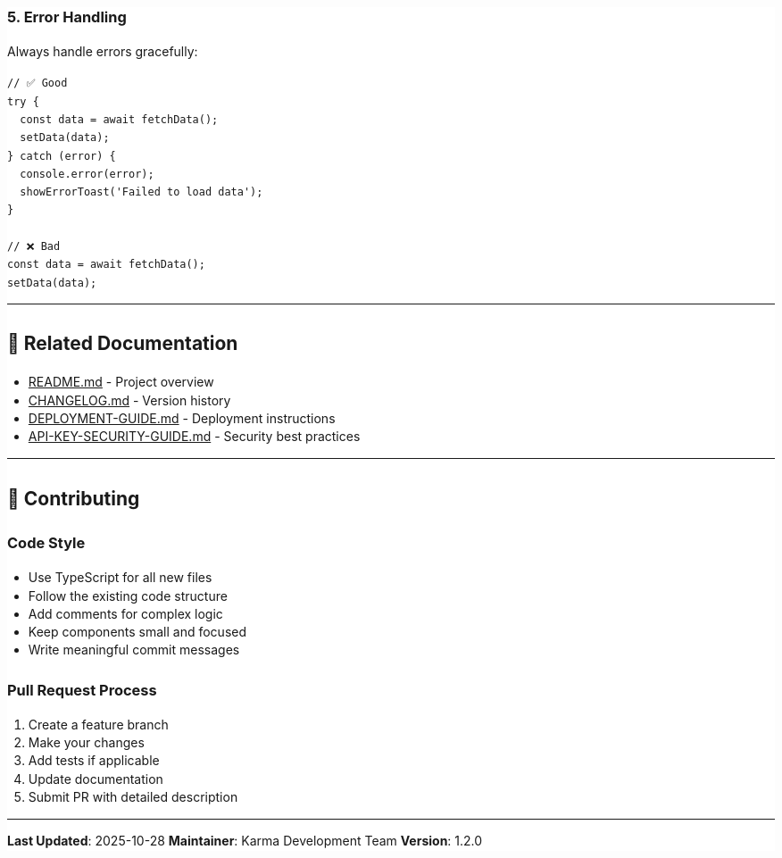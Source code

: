 ### 5. Error Handling

Always handle errors gracefully:

```tsx
// ✅ Good
try {
  const data = await fetchData();
  setData(data);
} catch (error) {
  console.error(error);
  showErrorToast('Failed to load data');
}

// ❌ Bad
const data = await fetchData();
setData(data);
```

---

## 🔗 Related Documentation

- [README.md](./README.md) - Project overview
- [CHANGELOG.md](./CHANGELOG.md) - Version history
- [DEPLOYMENT-GUIDE.md](./DEPLOYMENT-GUIDE.md) - Deployment instructions
- [API-KEY-SECURITY-GUIDE.md](./API-KEY-SECURITY-GUIDE.md) - Security best practices

---

## 🤝 Contributing

### Code Style

- Use TypeScript for all new files
- Follow the existing code structure
- Add comments for complex logic
- Keep components small and focused
- Write meaningful commit messages

### Pull Request Process

1. Create a feature branch
2. Make your changes
3. Add tests if applicable
4. Update documentation
5. Submit PR with detailed description

---

**Last Updated**: 2025-10-28
**Maintainer**: Karma Development Team
**Version**: 1.2.0
